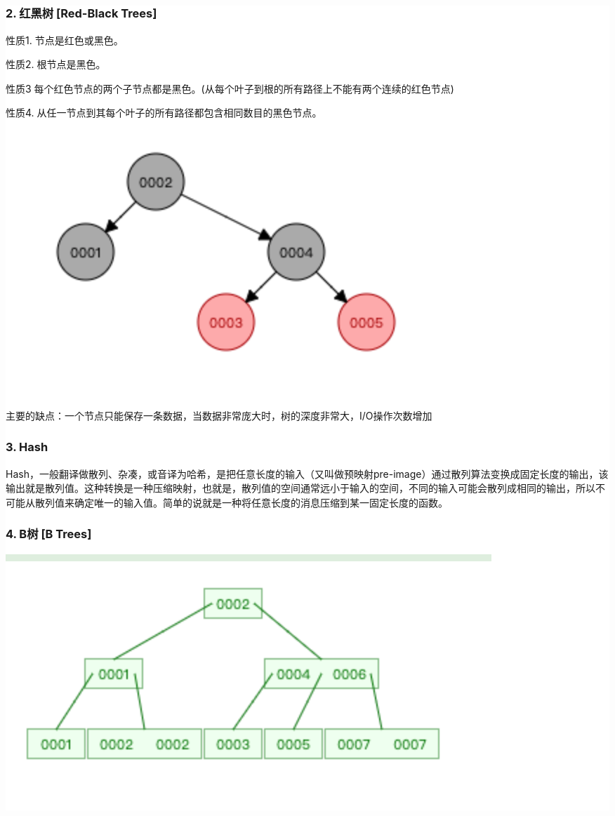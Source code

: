 ### 2. 红黑树 [Red-Black Trees]

性质1. 节点是红色或黑色。

性质2. 根节点是黑色。

性质3 每个红色节点的两个子节点都是黑色。(从每个叶子到根的所有路径上不能有两个连续的红色节点)

性质4. 从任一节点到其每个叶子的所有路径都包含相同数目的黑色节点。

![image-20191128161107077](MySQLOptimization.assets/image-20191128161107077.png)

主要的缺点：一个节点只能保存一条数据，当数据非常庞大时，树的深度非常大，I/O操作次数增加

### 3. Hash

Hash，一般翻译做散列、杂凑，或音译为哈希，是把任意长度的输入（又叫做预映射pre-image）通过散列算法变换成固定长度的输出，该输出就是散列值。这种转换是一种压缩映射，也就是，散列值的空间通常远小于输入的空间，不同的输入可能会散列成相同的输出，所以不可能从散列值来确定唯一的输入值。简单的说就是一种将任意长度的消息压缩到某一固定长度的函数。

### 4. B树 [B Trees]

![image-20191128162858058](MySQLOptimization.assets/image-20191128162858058.png)
